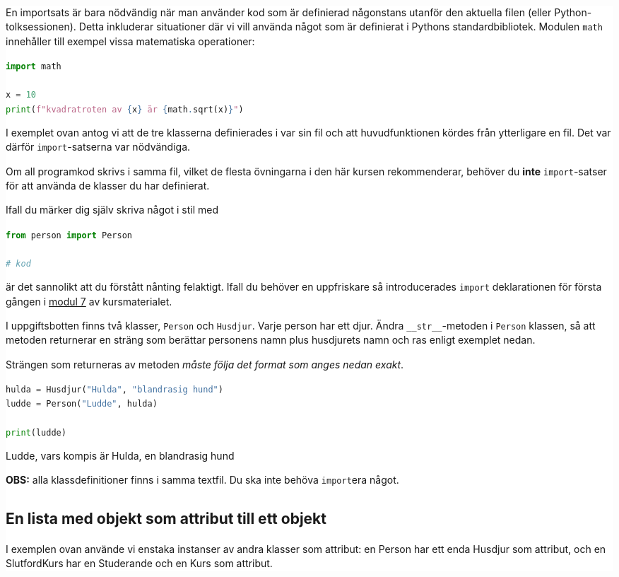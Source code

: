 En importsats är bara nödvändig när man använder kod som är definierad någonstans utanför den aktuella filen (eller Python-tolksessionen). Detta inkluderar situationer där vi vill använda något som är definierat i Pythons standardbibliotek. Modulen `math` innehåller till exempel vissa matematiska operationer:

```python
import math

x = 10
print(f"kvadratroten av {x} är {math.sqrt(x)}")
```

I exemplet ovan antog vi att de tre klasserna definierades i var sin fil och att huvudfunktionen kördes från ytterligare en fil. Det var därför `import`-satserna var nödvändiga.

Om all programkod skrivs i samma fil, vilket de flesta övningarna i den här kursen rekommenderar, behöver du **inte** `import`-satser för att använda de klasser du har definierat.

Ifall du märker dig själv skriva något i stil med

```python
from person import Person

# kod
```

är det sannolikt att du förstått nånting felaktigt. Ifall du behöver en uppfriskare så introducerades `import` deklarationen för första gången i [modul 7](https://rage.github.io/ohjelmointi-24-sv/osa-7/1-moduler) av kursmaterialet.

<programming-exercise name='Husdjur' tmcname='osa09-06_husdjur'>

I uppgiftsbotten finns två klasser, `Person` och `Husdjur`. Varje person har ett djur. Ändra `__str__`-metoden i `Person` klassen, så att metoden returnerar en sträng som berättar personens namn plus husdjurets namn och ras enligt exemplet nedan.

Strängen som returneras av metoden _måste följa det format som anges nedan exakt_.

```python
hulda = Husdjur("Hulda", "blandrasig hund")
ludde = Person("Ludde", hulda)

print(ludde)
```

<sample-output>

Ludde, vars kompis är Hulda, en blandrasig hund

</sample-output>

**OBS:** alla klassdefinitioner finns i samma textfil. Du ska inte behöva `import`era något.

</programming-exercise>

## En lista med objekt som attribut till ett objekt

I exemplen ovan använde vi enstaka instanser av andra klasser som attribut: en Person har ett enda Husdjur som attribut, och en SlutfordKurs har en Studerande och en Kurs som attribut.
